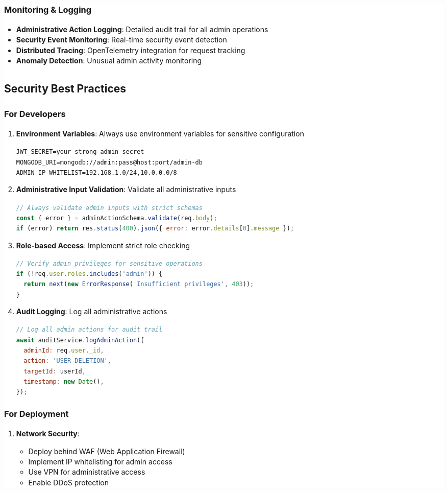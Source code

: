 ### Monitoring & Logging

- **Administrative Action Logging**: Detailed audit trail for all admin operations
- **Security Event Monitoring**: Real-time security event detection
- **Distributed Tracing**: OpenTelemetry integration for request tracking
- **Anomaly Detection**: Unusual admin activity monitoring

## Security Best Practices

### For Developers

1. **Environment Variables**: Always use environment variables for sensitive configuration

   ```env
   JWT_SECRET=your-strong-admin-secret
   MONGODB_URI=mongodb://admin:pass@host:port/admin-db
   ADMIN_IP_WHITELIST=192.168.1.0/24,10.0.0.0/8
   ```

2. **Administrative Input Validation**: Validate all administrative inputs

   ```javascript
   // Always validate admin inputs with strict schemas
   const { error } = adminActionSchema.validate(req.body);
   if (error) return res.status(400).json({ error: error.details[0].message });
   ```

3. **Role-based Access**: Implement strict role checking

   ```javascript
   // Verify admin privileges for sensitive operations
   if (!req.user.roles.includes('admin')) {
     return next(new ErrorResponse('Insufficient privileges', 403));
   }
   ```

4. **Audit Logging**: Log all administrative actions

   ```javascript
   // Log all admin actions for audit trail
   await auditService.logAdminAction({
     adminId: req.user._id,
     action: 'USER_DELETION',
     targetId: userId,
     timestamp: new Date(),
   });
   ```

### For Deployment

1. **Network Security**:

   - Deploy behind WAF (Web Application Firewall)
   - Implement IP whitelisting for admin access
   - Use VPN for administrative access
   - Enable DDoS protection
